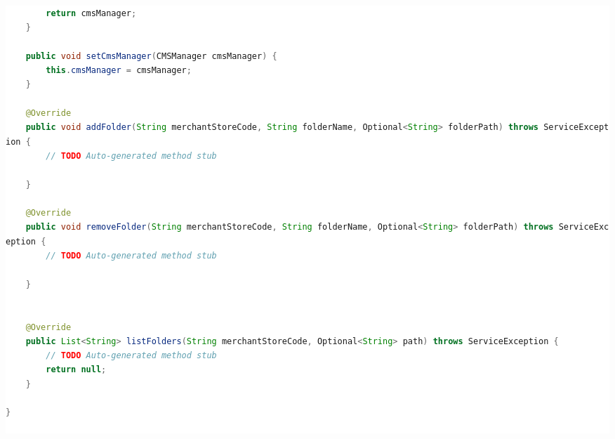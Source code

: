 ```java
		return cmsManager;
	}

	public void setCmsManager(CMSManager cmsManager) {
		this.cmsManager = cmsManager;
	}

	@Override
	public void addFolder(String merchantStoreCode, String folderName, Optional<String> folderPath) throws ServiceException {
		// TODO Auto-generated method stub

	}

	@Override
	public void removeFolder(String merchantStoreCode, String folderName, Optional<String> folderPath) throws ServiceException {
		// TODO Auto-generated method stub

	}


	@Override
	public List<String> listFolders(String merchantStoreCode, Optional<String> path) throws ServiceException {
		// TODO Auto-generated method stub
		return null;
	}

}



```
